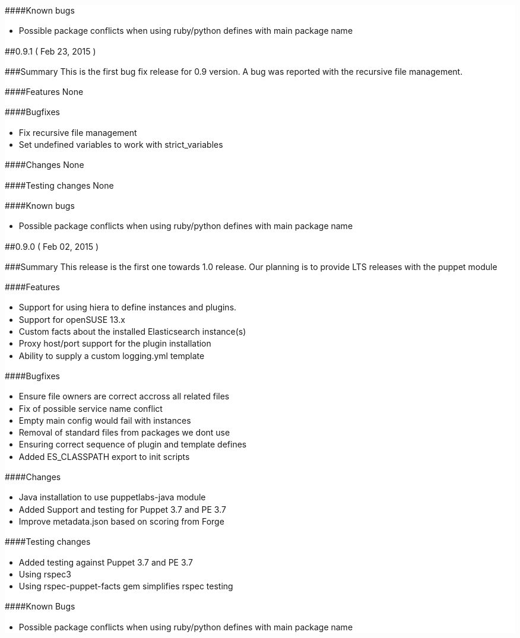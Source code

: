 ####Known bugs
* Possible package conflicts when using ruby/python defines with main package name

##0.9.1 ( Feb 23, 2015 )

###Summary
This is the first bug fix release for 0.9 version.
A bug was reported with the recursive file management.

####Features
None

####Bugfixes
* Fix recursive file management
* Set undefined variables to work with strict_variables

####Changes
None

####Testing changes
None

####Known bugs
* Possible package conflicts when using ruby/python defines with main package name

##0.9.0 ( Feb 02, 2015 )

###Summary
This release is the first one towards 1.0 release.
Our planning is to provide LTS releases with the puppet module

####Features
* Support for using hiera to define instances and plugins.
* Support for openSUSE 13.x
* Custom facts about the installed Elasticsearch instance(s)
* Proxy host/port support for the plugin installation
* Ability to supply a custom logging.yml template

####Bugfixes
* Ensure file owners are correct accross all related files
* Fix of possible service name conflict
* Empty main config would fail with instances
* Removal of standard files from packages we dont use
* Ensuring correct sequence of plugin and template defines
* Added ES_CLASSPATH export to init scripts

####Changes
* Java installation to use puppetlabs-java module
* Added Support and testing for Puppet 3.7 and PE 3.7
* Improve metadata.json based on scoring from Forge


####Testing changes
* Added testing against Puppet 3.7 and PE 3.7
* Using rspec3
* Using rspec-puppet-facts gem simplifies rspec testing

####Known Bugs
* Possible package conflicts when using ruby/python defines with main package name
